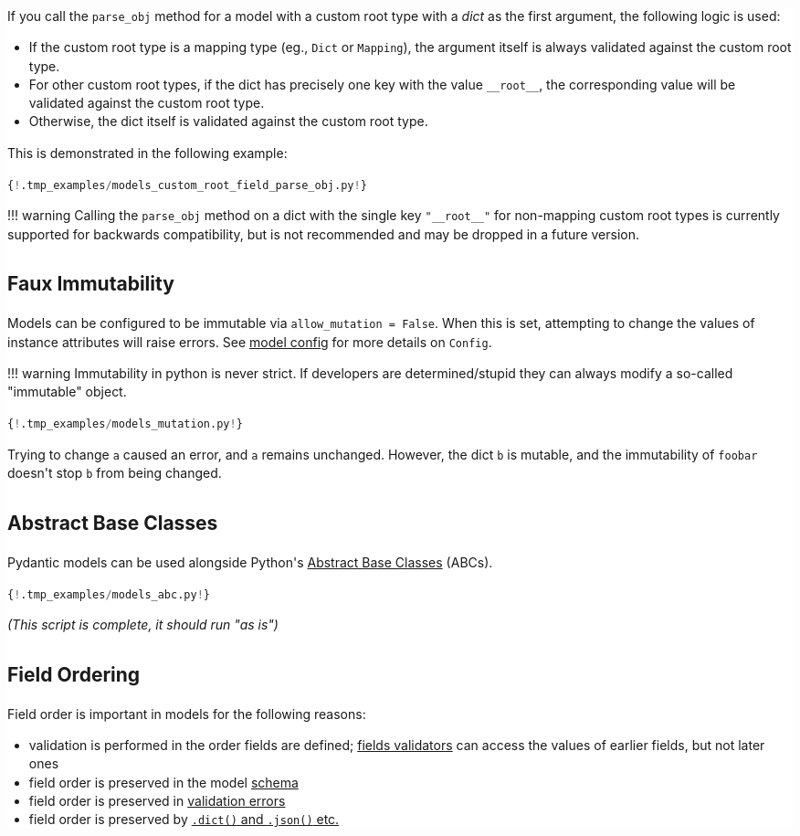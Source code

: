 If you call the `parse_obj` method for a model with a custom root type with a *dict* as the first argument,
the following logic is used:

* If the custom root type is a mapping type (eg., `Dict` or `Mapping`),
  the argument itself is always validated against the custom root type.
* For other custom root types, if the dict has precisely one key with the value `__root__`,
  the corresponding value will be validated against the custom root type.
* Otherwise, the dict itself is validated against the custom root type.    

This is demonstrated in the following example:

```py
{!.tmp_examples/models_custom_root_field_parse_obj.py!}
```

!!! warning
    Calling the `parse_obj` method on a dict with the single key `"__root__"` for non-mapping custom root types
    is currently supported for backwards compatibility, but is not recommended and may be dropped in a future version.

## Faux Immutability

Models can be configured to be immutable via `allow_mutation = False`. When this is set, attempting to change the
values of instance attributes will raise errors. See [model config](model_config.md) for more details on `Config`.

!!! warning
    Immutability in python is never strict. If developers are determined/stupid they can always
    modify a so-called "immutable" object.

```py
{!.tmp_examples/models_mutation.py!}
```

Trying to change `a` caused an error, and `a` remains unchanged. However, the dict `b` is mutable, and the
immutability of `foobar` doesn't stop `b` from being changed.

## Abstract Base Classes

Pydantic models can be used alongside Python's
[Abstract Base Classes](https://docs.python.org/3/library/abc.html) (ABCs).

```py
{!.tmp_examples/models_abc.py!}
```
_(This script is complete, it should run "as is")_

## Field Ordering

Field order is important in models for the following reasons:

* validation is performed in the order fields are defined; [fields validators](validators.md) 
  can access the values of earlier fields, but not later ones
* field order is preserved in the model [schema](schema.md)
* field order is preserved in [validation errors](#error-handling)
* field order is preserved by [`.dict()` and `.json()` etc.](exporting_models.md#modeldict)
